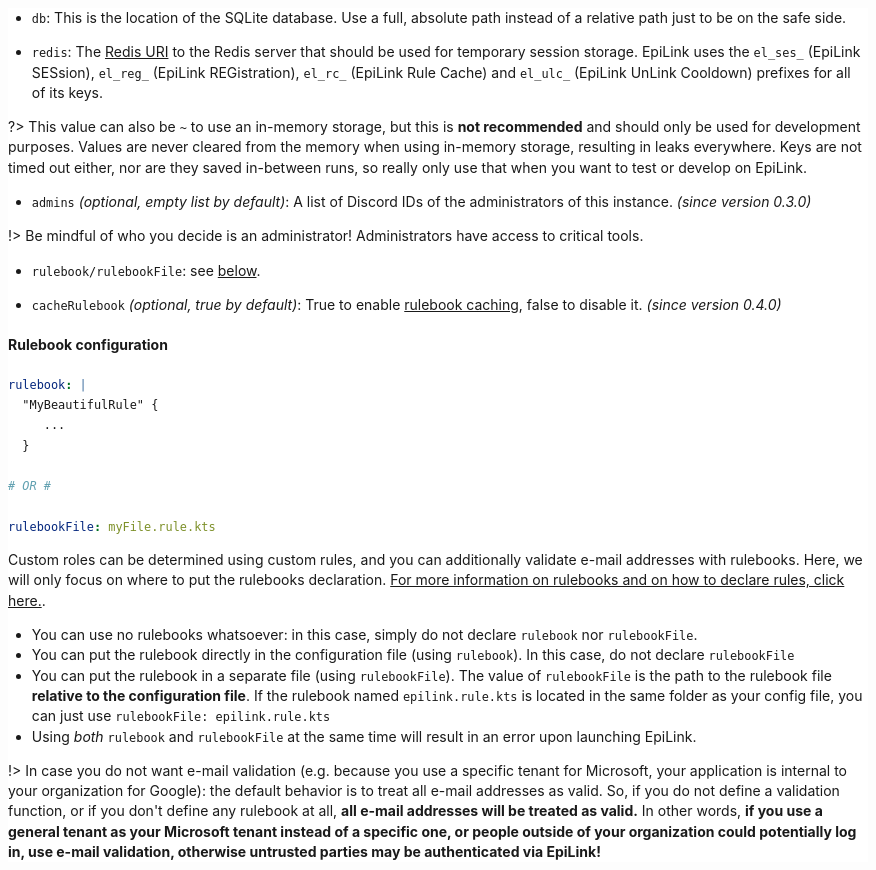 * `db`: This is the location of the SQLite database. Use a full, absolute path instead of a relative path just to be on the safe side.

* `redis`: The [Redis URI](https://github.com/lettuce-io/lettuce-core/wiki/Redis-URI-and-connection-details#uri-syntax) to the Redis server that should be used for temporary session storage. EpiLink uses the `el_ses_` (EpiLink SESsion), `el_reg_` (EpiLink REGistration), `el_rc_` (EpiLink Rule Cache) and `el_ulc_` (EpiLink UnLink Cooldown) prefixes for all of its keys. 

?> This value can also be `~` to use an in-memory storage, but this is **not recommended** and should only be used for development purposes. Values are never cleared from the memory when using in-memory storage, resulting in leaks everywhere. Keys are not timed out either, nor are they saved in-between runs, so really only use that when you want to test or develop on EpiLink.

* `admins` *(optional, empty list by default)*: A list of Discord IDs of the administrators of this instance. *(since version 0.3.0)*

!> Be mindful of who you decide is an administrator! Administrators have access to critical tools.

* `rulebook/rulebookFile`: see [below](#rulebook-configuration).

* `cacheRulebook` *(optional, true by default)*: True to enable [rulebook caching](Rulebooks.md#rulebook-caching), false to disable it. *(since version 0.4.0)*

#### Rulebook configuration

```yaml
rulebook: |
  "MyBeautifulRule" {
     ...
  }

# OR #

rulebookFile: myFile.rule.kts
```

Custom roles can be determined using custom rules, and you can additionally validate e-mail addresses with rulebooks. Here, we will only focus on where to put the rulebooks declaration. [For more information on rulebooks and on how to declare rules, click here.](Rulebooks.md).

* You can use no rulebooks whatsoever: in this case, simply do not declare `rulebook` nor `rulebookFile`.
* You can put the rulebook directly in the configuration file (using `rulebook`). In this case, do not declare `rulebookFile`
* You can put the rulebook in a separate file (using `rulebookFile`). The value of `rulebookFile` is the path to the rulebook file **relative to the configuration file**. If the rulebook named `epilink.rule.kts` is located in the same folder as your config file, you can just use `rulebookFile: epilink.rule.kts`
* Using *both* `rulebook` and `rulebookFile` at the same time will result in an error upon launching EpiLink.

!> In case you do not want e-mail validation (e.g. because you use a specific tenant for Microsoft, your application is internal to your organization for Google): the default behavior is to treat all e-mail addresses as valid. So, if you do not define a validation function, or if you don't define any rulebook at all, **all e-mail addresses will be treated as valid.** In other words, **if you use a general tenant as your Microsoft tenant instead of a specific one, or people outside of your organization could potentially log in, use e-mail validation, otherwise untrusted parties may be authenticated via EpiLink!**
